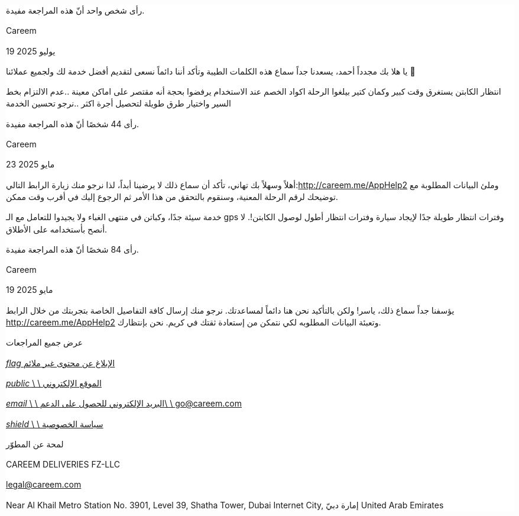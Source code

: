 رأى شخص واحد أنّ هذه المراجعة مفيدة.

Careem

19 يوليو 2025

يا هلا بك مجدداً أحمد، يسعدنا جداً سماع هذه الكلمات الطيبة وتأكد أننا دائماً نسعى لتقديم أفضل خدمة لك ولجميع عملائنا 💚

انتظار الكابتن يستغرق وقت كبير وكمان كتير بيلغوا الرحلة اكواد الخصم عند الاستخدام يرفضوا بحجة أنه مقتصر على اماكن معينة ..عدم الالتزام بخط السير واختيار طرق طويلة لتحصيل أجرة اكثر ..نرجو تحسين الخدمة

رأى 44 شخصًا أنّ هذه المراجعة مفيدة.

Careem

23 مايو 2025

أهلاً وسهلاً بك تهاني، تأكد أن سماع ذلك لا يرضينا أبداً، لذا نرجو منك زيارة الرابط التالي:http://careem.me/AppHelp2 وملئ البيانات المطلوبة مع توضيحك لرقم الرحلة المعنية، وسنقوم بالتحقق من هذا الأمر ثم الرجوع إليك في أقرب وقت ممكن.

خدمة سيئة جدًا، وكباتن في منتهى الغباء ولا يجيدوا للتعامل مع الـ gps وفترات انتظار طويلة جدًا لإيجاد سيارة وفترات انتظار أطول لوصول الكابتن!. لا أنصح بأستخدامه على الأطلاق.

رأى 84 شخصًا أنّ هذه المراجعة مفيدة.

Careem

19 مايو 2025

يؤسفنا جداً سماع ذلك، ياسر! ولكن بالتأكيد نحن هنا دائماً لمساعدتك. نرجو منك إرسال كافة التفاصيل الخاصة بتجربتك من خلال الرابط http://careem.me/AppHelp2 وتعبئة البيانات المطلوبه لكي نتمكن من إستعادة ثقتك في كريم. نحن بإنتظارك.

عرض جميع المراجعات

[_flag_ الإبلاغ عن محتوى غير ملائم](https://support.google.com/googleplay/?p=report_content)

[_public_ \\
\\
الموقع الإلكتروني](https://www.careem.com/)

[_email_ \\
\\
البريد الإلكتروني للحصول على الدعم\\
\\
go@careem.com](mailto:go@careem.com)

[_shield_ \\
\\
سياسة الخصوصية](https://www.careem.com/en-AE/privacy-policy)

لمحة عن المطوّر

CAREEM DELIVERIES FZ-LLC

legal@careem.com

Near Al Khail Metro Station No. 3901, Level 39, Shatha Tower, Dubai Internet City,
إمارة دبيّ
United Arab Emirates
